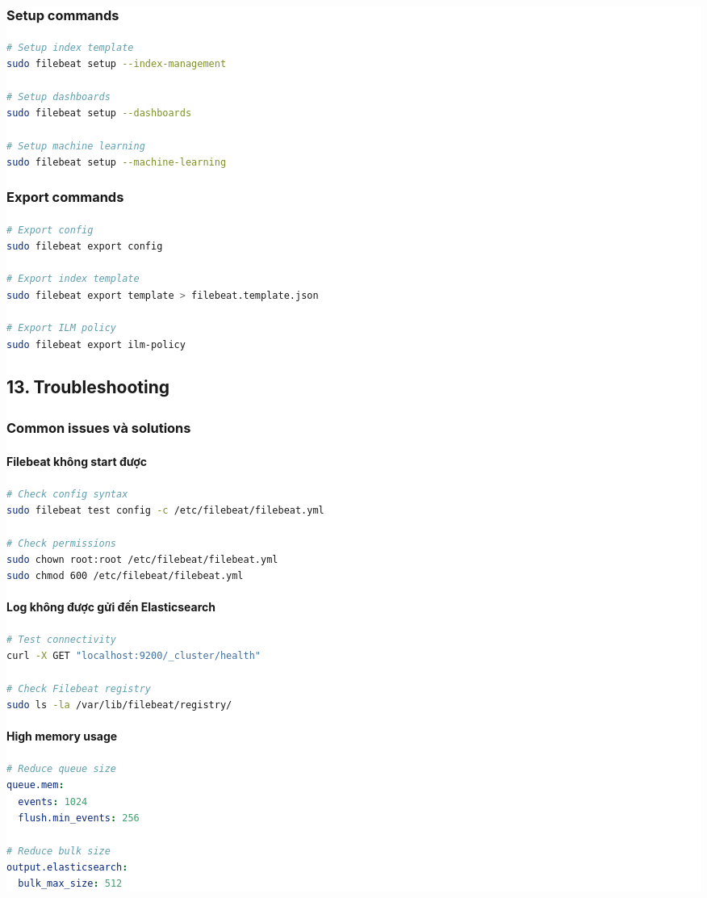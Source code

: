 ### Setup commands
```bash
# Setup index template
sudo filebeat setup --index-management

# Setup dashboards
sudo filebeat setup --dashboards

# Setup machine learning
sudo filebeat setup --machine-learning
```

### Export commands
```bash
# Export config
sudo filebeat export config

# Export index template
sudo filebeat export template > filebeat.template.json

# Export ILM policy
sudo filebeat export ilm-policy
```

## 13. Troubleshooting

### Common issues và solutions

#### Filebeat không start được
```bash
# Check config syntax
sudo filebeat test config -c /etc/filebeat/filebeat.yml

# Check permissions
sudo chown root:root /etc/filebeat/filebeat.yml
sudo chmod 600 /etc/filebeat/filebeat.yml
```

#### Log không được gửi đến Elasticsearch
```bash
# Test connectivity
curl -X GET "localhost:9200/_cluster/health"

# Check Filebeat registry
sudo ls -la /var/lib/filebeat/registry/
```

#### High memory usage
```yaml
# Reduce queue size
queue.mem:
  events: 1024
  flush.min_events: 256

# Reduce bulk size
output.elasticsearch:
  bulk_max_size: 512
```
